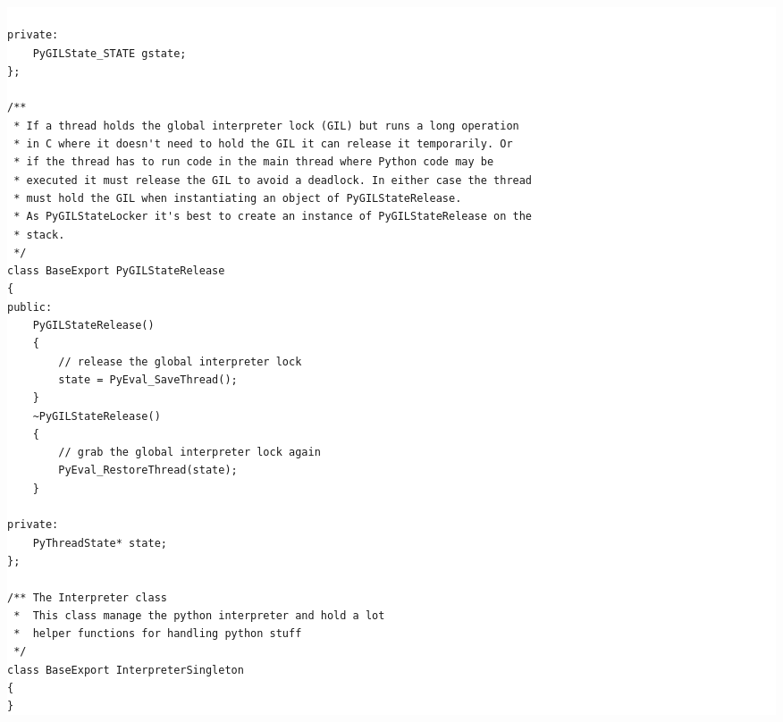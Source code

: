 ```

private:
    PyGILState_STATE gstate;
};

/**
 * If a thread holds the global interpreter lock (GIL) but runs a long operation
 * in C where it doesn't need to hold the GIL it can release it temporarily. Or
 * if the thread has to run code in the main thread where Python code may be
 * executed it must release the GIL to avoid a deadlock. In either case the thread
 * must hold the GIL when instantiating an object of PyGILStateRelease.
 * As PyGILStateLocker it's best to create an instance of PyGILStateRelease on the
 * stack.
 */
class BaseExport PyGILStateRelease
{
public:
    PyGILStateRelease()
    {
        // release the global interpreter lock
        state = PyEval_SaveThread();
    }
    ~PyGILStateRelease()
    {
        // grab the global interpreter lock again
        PyEval_RestoreThread(state);
    }

private:
    PyThreadState* state;
};

/** The Interpreter class
 *  This class manage the python interpreter and hold a lot
 *  helper functions for handling python stuff
 */
class BaseExport InterpreterSingleton
{
}
```
